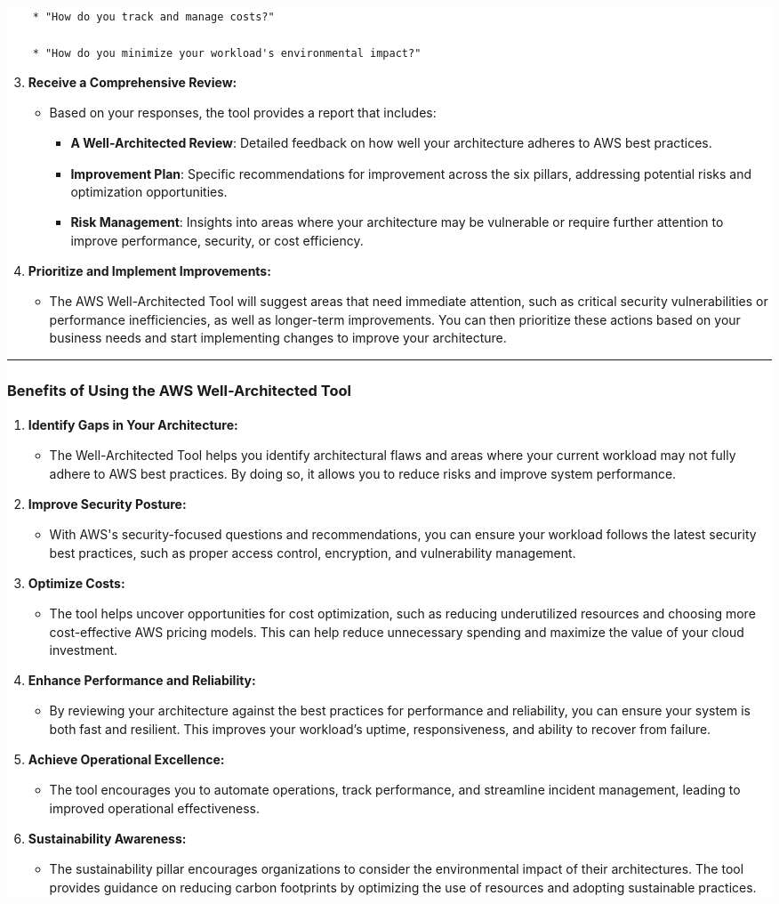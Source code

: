         * "How do you track and manage costs?"
            
        * "How do you minimize your workload's environmental impact?"
            
3. **Receive a Comprehensive Review:**
    
    * Based on your responses, the tool provides a report that includes:
        
        * **A Well-Architected Review**: Detailed feedback on how well your architecture adheres to AWS best practices.
            
        * **Improvement Plan**: Specific recommendations for improvement across the six pillars, addressing potential risks and optimization opportunities.
            
        * **Risk Management**: Insights into areas where your architecture may be vulnerable or require further attention to improve performance, security, or cost efficiency.
            
4. **Prioritize and Implement Improvements:**
    
    * The AWS Well-Architected Tool will suggest areas that need immediate attention, such as critical security vulnerabilities or performance inefficiencies, as well as longer-term improvements. You can then prioritize these actions based on your business needs and start implementing changes to improve your architecture.
        

---

### **Benefits of Using the AWS Well-Architected Tool**

1. **Identify Gaps in Your Architecture:**
    
    * The Well-Architected Tool helps you identify architectural flaws and areas where your current workload may not fully adhere to AWS best practices. By doing so, it allows you to reduce risks and improve system performance.
        
2. **Improve Security Posture:**
    
    * With AWS's security-focused questions and recommendations, you can ensure your workload follows the latest security best practices, such as proper access control, encryption, and vulnerability management.
        
3. **Optimize Costs:**
    
    * The tool helps uncover opportunities for cost optimization, such as reducing underutilized resources and choosing more cost-effective AWS pricing models. This can help reduce unnecessary spending and maximize the value of your cloud investment.
        
4. **Enhance Performance and Reliability:**
    
    * By reviewing your architecture against the best practices for performance and reliability, you can ensure your system is both fast and resilient. This improves your workload’s uptime, responsiveness, and ability to recover from failure.
        
5. **Achieve Operational Excellence:**
    
    * The tool encourages you to automate operations, track performance, and streamline incident management, leading to improved operational effectiveness.
        
6. **Sustainability Awareness:**
    
    * The sustainability pillar encourages organizations to consider the environmental impact of their architectures. The tool provides guidance on reducing carbon footprints by optimizing the use of resources and adopting sustainable practices.
        